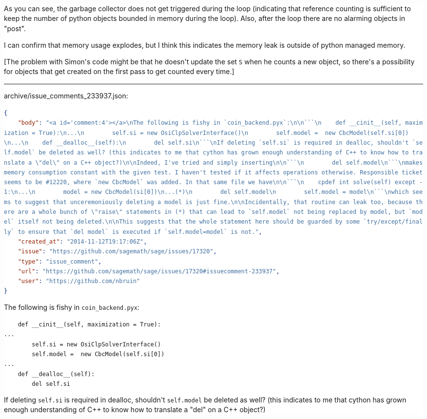 As you can see, the garbage collector does not get triggered during the loop (indicating that reference counting is sufficient to keep the number of python objects bounded in memory during the loop). Also, after the loop there are no alarming objects in "post".

I can confirm that memory usage explodes, but I think this indicates the memory leak is outside of python managed memory.

[The problem with Simon's code might be that he doesn't update the set `S` when he counts a new object, so there's a possibility for objects that get created on the first pass to get counted every time.]



---

archive/issue_comments_233937.json:
```json
{
    "body": "<a id='comment:4'></a>\nThe following is fishy in `coin_backend.pyx`:\n\n```\n    def __cinit__(self, maximization = True):\n...\n        self.si = new OsiClpSolverInterface()\n        self.model =  new CbcModel(self.si[0])\n...\n    def __dealloc__(self):\n        del self.si\n```\nIf deleting `self.si` is required in dealloc, shouldn't `self.model` be deleted as well? (this indicates to me that cython has grown enough understanding of C++ to know how to translate a \"del\" on a C++ object?)\n\nIndeed, I've tried and simply inserting\n\n```\n        del self.model\n```\nmakes memory consumption constant with the given test. I haven't tested if it affects operations otherwise. Responsible ticket seems to be #12220, where `new CbcModel` was added. In that same file we have\n\n```\n    cpdef int solve(self) except -1:\n...\n        model = new CbcModel(si[0])\n...(*)\n        del self.model\n        self.model = model\n```\nwhich seems to suggest that unceremoniously deleting a model is just fine.\n\nIncidentally, that routine can leak too, because there are a whole bunch of \"raise\" statements in (*) that can lead to `self.model` not being replaced by model, but `model` itself not being deleted.\n\nThis suggests that the whole statement here should be guarded by some `try/except/finally` to ensure that `del model` is executed if `self.model=model` is not.",
    "created_at": "2014-11-12T19:17:06Z",
    "issue": "https://github.com/sagemath/sage/issues/17320",
    "type": "issue_comment",
    "url": "https://github.com/sagemath/sage/issues/17320#issuecomment-233937",
    "user": "https://github.com/nbruin"
}
```

<a id='comment:4'></a>
The following is fishy in `coin_backend.pyx`:

```
    def __cinit__(self, maximization = True):
...
        self.si = new OsiClpSolverInterface()
        self.model =  new CbcModel(self.si[0])
...
    def __dealloc__(self):
        del self.si
```
If deleting `self.si` is required in dealloc, shouldn't `self.model` be deleted as well? (this indicates to me that cython has grown enough understanding of C++ to know how to translate a "del" on a C++ object?)
